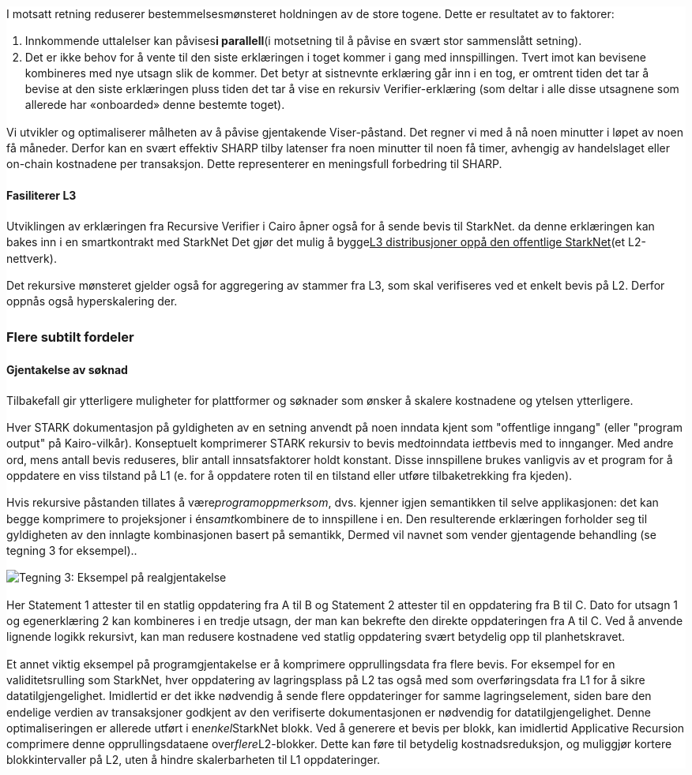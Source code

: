 I motsatt retning reduserer bestemmelsesmønsteret holdningen av de store togene. Dette er resultatet av to faktorer:

1. Innkommende uttalelser kan påvises**i parallell**(i motsetning til å påvise en svært stor sammenslått setning).
2. Det er ikke behov for å vente til den siste erklæringen i toget kommer i gang med innspillingen. Tvert imot kan bevisene kombineres med nye utsagn slik de kommer. Det betyr at sistnevnte erklæring går inn i en tog, er omtrent tiden det tar å bevise at den siste erklæringen pluss tiden det tar å vise en rekursiv Verifier-erklæring (som deltar i alle disse utsagnene som allerede har «onboarded» denne bestemte toget).

Vi utvikler og optimaliserer målheten av å påvise gjentakende Viser-påstand. Det regner vi med å nå noen minutter i løpet av noen få måneder. Derfor kan en svært effektiv SHARP tilby latenser fra noen minutter til noen få timer, avhengig av handelslaget eller on-chain kostnadene per transaksjon. Dette representerer en meningsfull forbedring til SHARP.

#### Fasiliterer L3

Utviklingen av erklæringen fra Recursive Verifier i Cairo åpner også for å sende bevis til StarkNet. da denne erklæringen kan bakes inn i en smartkontrakt med StarkNet Det gjør det mulig å bygge[L3 distribusjoner oppå den offentlige StarkNet](https://medium.com/starkware/fractal-scaling-from-l2-to-l3-7fe238ecfb4f)(et L2-nettverk).

Det rekursive mønsteret gjelder også for aggregering av stammer fra L3, som skal verifiseres ved et enkelt bevis på L2. Derfor oppnås også hyperskalering der.

### Flere subtilt fordeler

#### Gjentakelse av søknad

Tilbakefall gir ytterligere muligheter for plattformer og søknader som ønsker å skalere kostnadene og ytelsen ytterligere.

Hver STARK dokumentasjon på gyldigheten av en setning anvendt på noen inndata kjent som "offentlige inngang" (eller "program output" på Kairo-vilkår). Konseptuelt komprimerer STARK rekursiv to bevis med*to*inndata i*ett*bevis med to innganger. Med andre ord, mens antall bevis reduseres, blir antall innsatsfaktorer holdt konstant. Disse innspillene brukes vanligvis av et program for å oppdatere en viss tilstand på L1 (e. for å oppdatere roten til en tilstand eller utføre tilbaketrekking fra kjeden).

Hvis rekursive påstanden tillates å være*programoppmerksom*, dvs. kjenner igjen semantikken til selve applikasjonen: det kan begge komprimere to projeksjoner i én*samt*kombinere de to innspillene i en. Den resulterende erklæringen forholder seg til gyldigheten av den innlagte kombinasjonen basert på semantikk, Dermed vil navnet som vender gjentagende behandling (se tegning 3 for eksempel)..

![Tegning 3: Eksempel på realgjentakelse](/assets/recursive_starks_03.png "Tegning 3: Eksempel på realgjentakelse")

Her Statement 1 attester til en statlig oppdatering fra A til B og Statement 2 attester til en oppdatering fra B til C. Dato for utsagn 1 og egenerklæring 2 kan kombineres i en tredje utsagn, der man kan bekrefte den direkte oppdateringen fra A til C. Ved å anvende lignende logikk rekursivt, kan man redusere kostnadene ved statlig oppdatering svært betydelig opp til planhetskravet.

Et annet viktig eksempel på programgjentakelse er å komprimere opprullingsdata fra flere bevis. For eksempel for en validitetsrulling som StarkNet, hver oppdatering av lagringsplass på L2 tas også med som overføringsdata fra L1 for å sikre datatilgjengelighet. Imidlertid er det ikke nødvendig å sende flere oppdateringer for samme lagringselement, siden bare den endelige verdien av transaksjoner godkjent av den verifiserte dokumentasjonen er nødvendig for datatilgjengelighet. Denne optimaliseringen er allerede utført i en*enkel*StarkNet blokk. Ved å generere et bevis per blokk, kan imidlertid Applicative Recursion comprimere denne opprullingsdataene over*flere*L2-blokker. Dette kan føre til betydelig kostnadsreduksjon, og muliggjør kortere blokkintervaller på L2, uten å hindre skalerbarheten til L1 oppdateringer.
